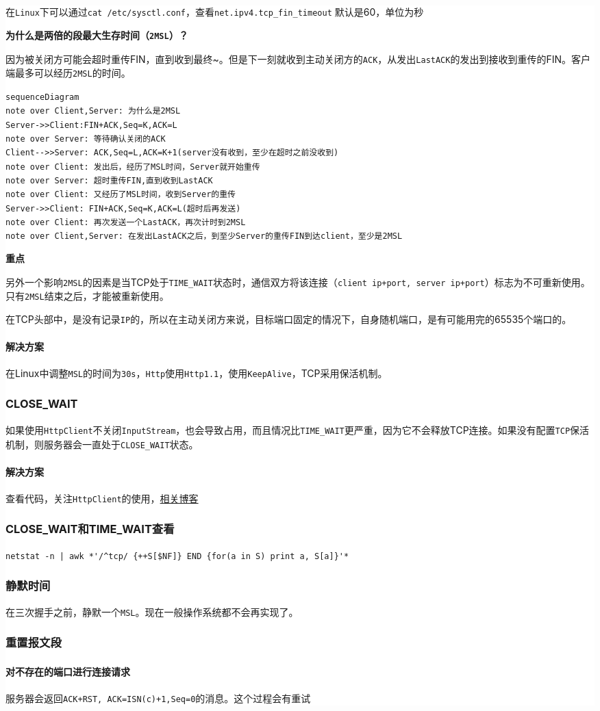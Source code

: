 在`Linux`下可以通过`cat /etc/sysctl.conf`，查看`net.ipv4.tcp_fin_timeout` 默认是60，单位为秒

**为什么是两倍的段最大生存时间（`2MSL`）？**

因为被关闭方可能会超时重传FIN，直到收到最终~。但是下一刻就收到主动关闭方的`ACK`，从发出`LastACK`的发出到接收到重传的FIN。客户端最多可以经历`2MSL`的时间。

```mermaid
sequenceDiagram
note over Client,Server: 为什么是2MSL
Server->>Client:FIN+ACK,Seq=K,ACK=L
note over Server: 等待确认关闭的ACK
Client-->>Server: ACK,Seq=L,ACK=K+1(server没有收到，至少在超时之前没收到)
note over Client: 发出后，经历了MSL时间，Server就开始重传
note over Server: 超时重传FIN,直到收到LastACK
note over Client: 又经历了MSL时间，收到Server的重传
Server->>Client: FIN+ACK,Seq=K,ACK=L(超时后再发送)
note over Client: 再次发送一个LastACK，再次计时到2MSL
note over Client,Server: 在发出LastACK之后，到至少Server的重传FIN到达client，至少是2MSL
```



 **重点**

另外一个影响`2MSL`的因素是当TCP处于`TIME_WAIT`状态时，通信双方将该连接（`client ip+port, server ip+port`）标志为不可重新使用。只有`2MSL`结束之后，才能被重新使用。

在TCP头部中，是没有记录`IP`的，所以在主动关闭方来说，目标端口固定的情况下，自身随机端口，是有可能用完的65535个端口的。

#### 解决方案

在Linux中调整`MSL`的时间为`30s`，`Http`使用`Http1.1`，使用`KeepAlive`，TCP采用保活机制。

### CLOSE_WAIT

如果使用`HttpClient`不关闭`InputStream`，也会导致占用，而且情况比`TIME_WAIT`更严重，因为它不会释放TCP连接。如果没有配置`TCP`保活机制，则服务器会一直处于`CLOSE_WAIT`状态。

#### 解决方案

查看代码，关注`HttpClient`的使用，[相关博客](https://blog.csdn.net/shootyou/article/details/6615051)

### CLOSE_WAIT和TIME_WAIT查看

`netstat -n | awk *'/^tcp/ {++S[$NF]} END {for(a in S) print a, S[a]}'*`



### 静默时间

在三次握手之前，静默一个`MSL`。现在一般操作系统都不会再实现了。

### 重置报文段

#### 对不存在的端口进行连接请求

服务器会返回`ACK+RST, ACK=ISN(c)+1,Seq=0`的消息。这个过程会有重试
